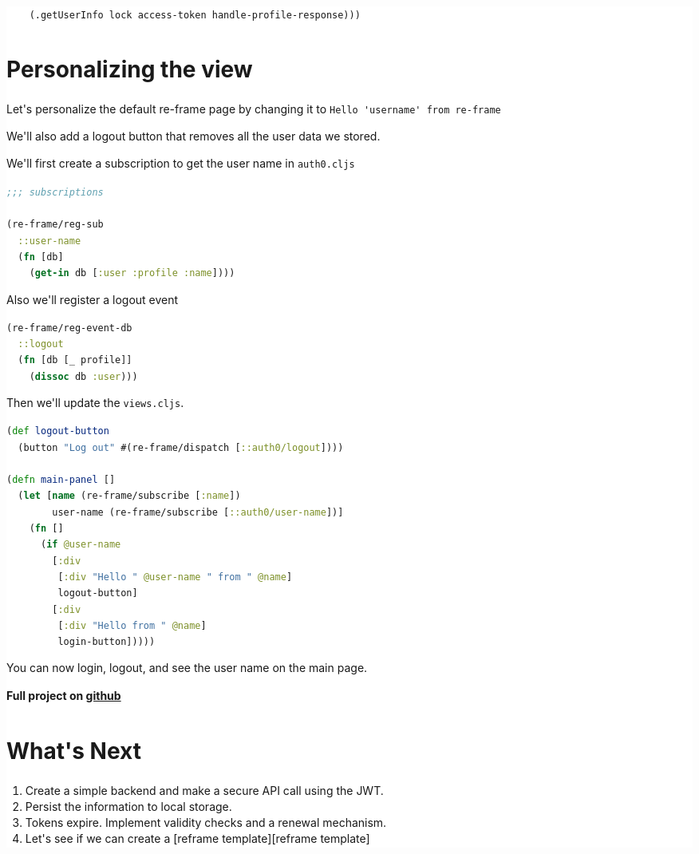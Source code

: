 ```clojure
    (.getUserInfo lock access-token handle-profile-response)))

```
# Personalizing the view
Let's personalize the default re-frame page by changing it to
`Hello 'username' from re-frame`

We'll also add a logout button that removes all the user data we stored.

We'll first create a subscription to get the user name in `auth0.cljs`
```clojure
;;; subscriptions

(re-frame/reg-sub
  ::user-name
  (fn [db]
    (get-in db [:user :profile :name])))
```

Also we'll register a logout event
```clojure
(re-frame/reg-event-db
  ::logout
  (fn [db [_ profile]]
    (dissoc db :user)))
```

Then we'll update the `views.cljs`.
```clojure
(def logout-button
  (button "Log out" #(re-frame/dispatch [::auth0/logout])))

(defn main-panel []
  (let [name (re-frame/subscribe [:name])
        user-name (re-frame/subscribe [::auth0/user-name])]
    (fn []
      (if @user-name
        [:div
         [:div "Hello " @user-name " from " @name]
         logout-button]
        [:div
         [:div "Hello from " @name]
         login-button]))))
```

You can now login, logout, and see the user name on the main page.

**Full project on [github][github-project]**

# What's Next
1. Create a simple backend and make a secure API call using the JWT.
2. Persist the information to local storage.
3. Tokens expire. Implement validity checks and a renewal mechanism.
4. Let's see if we can create a [reframe template][reframe template]


[github-project]: https://github.com/randomlurker/reframe-auth0
[Leiningen]: https://leiningen.org/
[Clojure]: https://clojure.org
[ClojureScript]: https://clojurescript.org/
[re-frame]: https://github.com/Day8/re-frame
[JWT]: https://jwt.io/introduction/
[auth0]: https://auth0.com/
[auth0-lock]: https://auth0.com/docs/libraries/lock/v10
[lock-options]: https://auth0.com/docs/libraries/lock/v10/customization
[auth0-api]: https://auth0.com/docs/libraries/lock/v10/api#on-